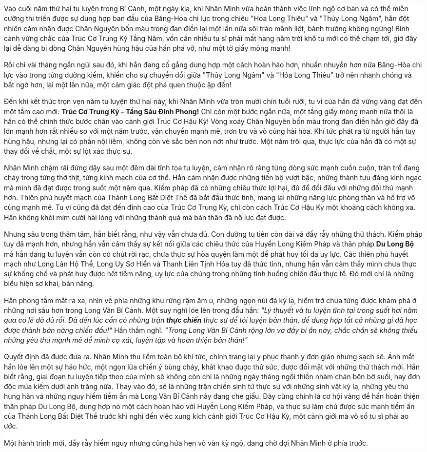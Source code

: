 Vào cuối năm thứ hai tu luyện trong Bí Cảnh, một ngày kia, khi Nhân Minh vừa hoàn thành việc lĩnh ngộ cơ bản và có thể miễn cưỡng thi triển được sự dung hợp ban đầu của Băng-Hỏa chi lực trong chiêu "Hỏa Long Thiêu" và "Thủy Long Ngâm", hắn đột nhiên cảm nhận được Chân Nguyên bốn màu trong đan điền lại một lần nữa sôi trào mãnh liệt, bành trướng không ngừng! Bình cảnh vững chắc của Trúc Cơ Trung Kỳ Tầng Năm, vốn cần nhiều tu sĩ phải mất hàng năm trời khổ tu mới có thể chạm tới, giờ đây lại dễ dàng bị dòng Chân Nguyên hùng hậu của hắn phá vỡ, như một tờ giấy mỏng manh!

Rồi chỉ vài tháng ngắn ngủi sau đó, khi hắn đang cố gắng dung hợp một cách hoàn hảo hơn, nhuần nhuyễn hơn nữa Băng-Hỏa chi lực vào trong từng đường kiếm, khiến cho sự chuyển đổi giữa "Thủy Long Ngâm" và "Hỏa Long Thiêu" trở nên nhanh chóng và bất ngờ hơn, lại một lần nữa, một cảm giác đột phá quen thuộc ập đến!

Đến khi kết thúc trọn vẹn năm tu luyện thứ hai này, khi Nhân Minh vừa tròn mười chín tuổi rưỡi, tu vi của hắn đã vững vàng đạt đến một tầm cao mới: **Trúc Cơ Trung Kỳ - Tầng Sáu Đỉnh Phong!** Chỉ còn một bước ngắn nữa, một tầng giấy mỏng manh nữa thôi là hắn có thể chính thức bước chân vào cảnh giới Trúc Cơ Hậu Kỳ! Vòng xoáy Chân Nguyên bốn màu trong đan điền hắn giờ đây đã lớn mạnh hơn rất nhiều so với một năm trước, vận chuyển mạnh mẽ, trơn tru và vô cùng hài hòa. Khí tức phát ra từ người hắn tuy hùng hậu, nhưng lại có phần nội liễm, không còn vẻ sắc bén non nớt như trước. Một năm trôi qua, thực lực của hắn đã có một sự thay đổi về chất, một sự lột xác thực sự.

Nhân Minh chậm rãi đứng dậy sau một đêm dài tĩnh tọa tu luyện, cảm nhận rõ ràng từng dòng sức mạnh cuồn cuộn, tràn trề đang chảy trong từng thớ thịt, từng kinh mạch của cơ thể. Hắn cảm nhận được những tiến bộ vượt bậc, những thành tựu đáng kinh ngạc mà mình đã đạt được trong suốt một năm qua. Kiếm pháp đã có những chiêu thức lợi hại, đủ để đối đầu với những đối thủ mạnh hơn. Thiên phú huyết mạch của Thánh Long Bất Diệt Thể đã bắt đầu thức tỉnh, mang lại những năng lực phòng thân và hỗ trợ vô cùng mạnh mẽ. Tu vi cũng đã đạt đến đỉnh cao của Trúc Cơ Trung Kỳ, chỉ còn cách Trúc Cơ Hậu Kỳ một khoảng cách không xa. Hắn không khỏi mỉm cười hài lòng với những thành quả mà bản thân đã nỗ lực đạt được.

Nhưng sâu trong thâm tâm, hắn biết rằng, như vậy vẫn chưa đủ. Con đường tu tiên còn dài và đầy rẫy những thử thách. Kiếm pháp tuy đã mạnh hơn, nhưng hắn vẫn cảm thấy sự kết nối giữa các chiêu thức của Huyền Long Kiếm Pháp và thân pháp **Du Long Bộ** mà hắn đang tu luyện vẫn còn có chút rời rạc, chưa thực sự hòa quyện làm một để phát huy tối đa uy lực. Các thiên phú huyết mạch như Long Lân Hộ Thể, Long Uy Sơ Hiển và Thanh Liên Tịnh Hóa tuy đã thức tỉnh, nhưng hắn vẫn cảm thấy mình chưa thực sự khống chế và phát huy được hết tiềm năng, uy lực của chúng trong những tình huống chiến đấu thực tế. Đó mới chỉ là những biểu hiện sơ khai, bản năng.

Hắn phóng tầm mắt ra xa, nhìn về phía những khu rừng rậm âm u, những ngọn núi đá kỳ lạ, hiểm trở chưa từng được khám phá ở những nơi sâu hơn trong Long Vân Bí Cảnh. Một suy nghĩ lóe lên trong đầu hắn: _"Lý thuyết và tu luyện tĩnh tại trong suốt hai năm qua có lẽ đã đủ rồi. Đã đến lúc cần có những trận **thực chiến** thực sự để tôi luyện bản thân, để dung hợp tất cả những gì đã học được thành bản năng chiến đấu!"_ Hắn thầm nghĩ. _"Trong Long Vân Bí Cảnh rộng lớn và đầy bí ẩn này, chắc chắn sẽ không thiếu những yêu thú mạnh mẽ để mình cọ xát, luyện tập và hoàn thiện bản thân!"_

Quyết định đã được đưa ra. Nhân Minh thu liễm toàn bộ khí tức, chỉnh trang lại y phục thanh y đơn giản nhưng sạch sẽ. Ánh mắt hắn lóe lên một sự háo hức, một ngọn lửa chiến ý bùng cháy, khát khao được thử sức, được đối mặt với những thử thách mới. Hắn biết rằng, giai đoạn tu luyện tiếp theo của mình sẽ không còn chỉ là những ngày tháng ngồi thiền nhàm chán bên bờ suối, hay đơn độc múa kiếm dưới ánh trăng nữa. Thay vào đó, sẽ là những trận chiến sinh tử thực sự với những sinh vật kỳ lạ, những yêu thú hung hãn và những nguy hiểm tiềm ẩn mà Long Vân Bí Cảnh này đang che giấu. Đây cũng chính là cơ hội vàng để hắn hoàn thiện thân pháp Du Long Bộ, dung hợp nó một cách hoàn hảo với Huyền Long Kiếm Pháp, và thực sự làm chủ được sức mạnh tiềm ẩn của Thánh Long Bất Diệt Thể trước khi nghĩ đến việc xung kích cảnh giới Trúc Cơ Hậu Kỳ, một cảnh giới mà vô số tu sĩ phải ao ước.

Một hành trình mới, đầy rẫy hiểm nguy nhưng cũng hứa hẹn vô vàn kỳ ngộ, đang chờ đợi Nhân Minh ở phía trước.
